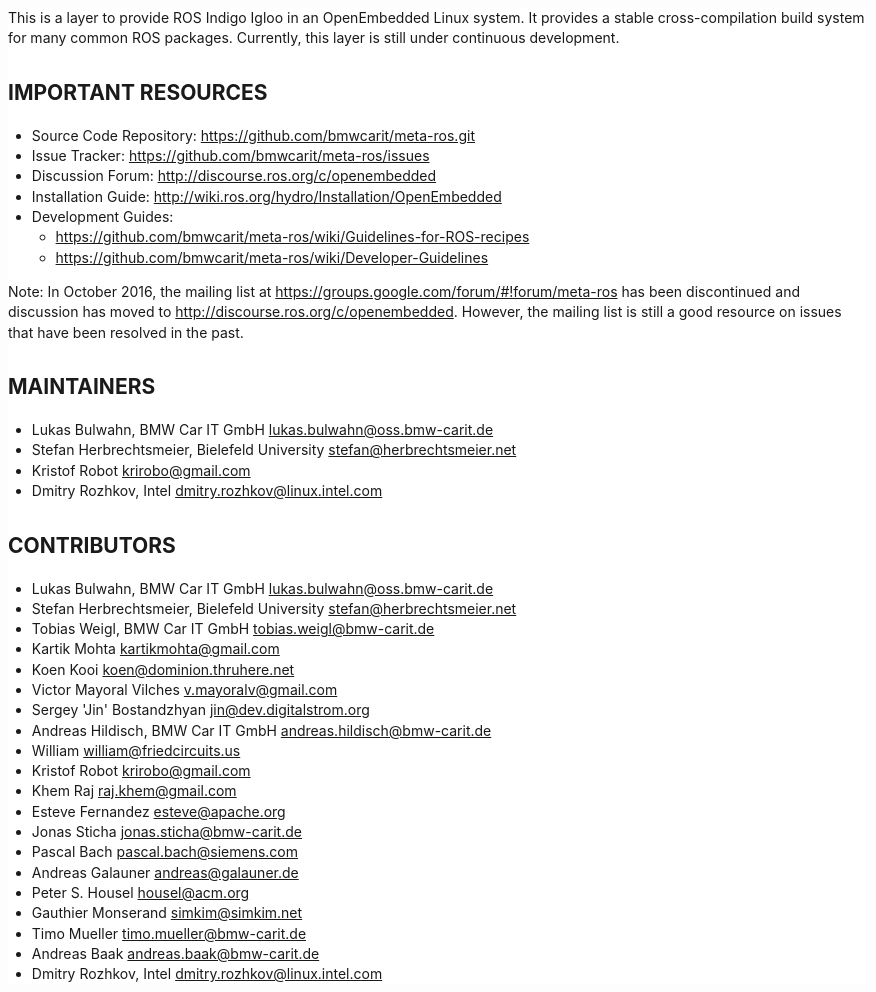 This is a layer to provide ROS Indigo Igloo in an OpenEmbedded Linux system.
It provides a stable cross-compilation build system for many common ROS packages. 
Currently, this layer is still under continuous development.

## IMPORTANT RESOURCES ##

  * Source Code Repository: https://github.com/bmwcarit/meta-ros.git
  * Issue Tracker: https://github.com/bmwcarit/meta-ros/issues
  * Discussion Forum: http://discourse.ros.org/c/openembedded
  * Installation Guide: http://wiki.ros.org/hydro/Installation/OpenEmbedded
  * Development Guides:
    * https://github.com/bmwcarit/meta-ros/wiki/Guidelines-for-ROS-recipes
    * https://github.com/bmwcarit/meta-ros/wiki/Developer-Guidelines

Note: In October 2016, the mailing list at
https://groups.google.com/forum/#!forum/meta-ros has been discontinued and
discussion has moved to http://discourse.ros.org/c/openembedded.
However, the mailing list is still a good resource on issues that have been
resolved in the past.


## MAINTAINERS ##

  * Lukas Bulwahn, BMW Car IT GmbH <lukas.bulwahn@oss.bmw-carit.de>
  * Stefan Herbrechtsmeier, Bielefeld University <stefan@herbrechtsmeier.net>
  * Kristof Robot <krirobo@gmail.com>
  * Dmitry Rozhkov, Intel <dmitry.rozhkov@linux.intel.com>


## CONTRIBUTORS ##

  * Lukas Bulwahn, BMW Car IT GmbH <lukas.bulwahn@oss.bmw-carit.de>
  * Stefan Herbrechtsmeier, Bielefeld University <stefan@herbrechtsmeier.net>
  * Tobias Weigl, BMW Car IT GmbH <tobias.weigl@bmw-carit.de>
  * Kartik Mohta <kartikmohta@gmail.com>
  * Koen Kooi <koen@dominion.thruhere.net>
  * Victor Mayoral Vilches <v.mayoralv@gmail.com>
  * Sergey 'Jin' Bostandzhyan <jin@dev.digitalstrom.org>
  * Andreas Hildisch, BMW Car IT GmbH <andreas.hildisch@bmw-carit.de>
  * William <william@friedcircuits.us>
  * Kristof Robot <krirobo@gmail.com>
  * Khem Raj <raj.khem@gmail.com>
  * Esteve Fernandez <esteve@apache.org>
  * Jonas Sticha <jonas.sticha@bmw-carit.de>
  * Pascal Bach <pascal.bach@siemens.com>
  * Andreas Galauner <andreas@galauner.de>
  * Peter S. Housel <housel@acm.org>
  * Gauthier Monserand <simkim@simkim.net>
  * Timo Mueller <timo.mueller@bmw-carit.de>
  * Andreas Baak <andreas.baak@bmw-carit.de>
  * Dmitry Rozhkov, Intel <dmitry.rozhkov@linux.intel.com>
